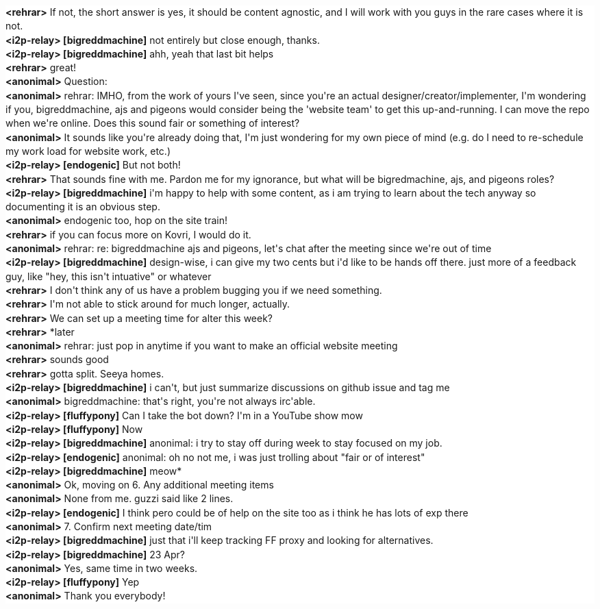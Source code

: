 **\<rehrar>** If not, the short answer is yes, it should be content agnostic, and I will work with you guys in the rare cases where it is not.  
**\<i2p-relay> [bigreddmachine]** not entirely but close enough, thanks.  
**\<i2p-relay> [bigreddmachine]** ahh, yeah that last bit helps  
**\<rehrar>** great!  
**\<anonimal>** Question:  
**\<anonimal>** rehrar: IMHO, from the work of yours I've seen, since you're an actual designer/creator/implementer, I'm wondering if you, bigreddmachine, ajs and pigeons would consider being the 'website team' to get this up-and-running. I can move the repo when we're online. Does this sound fair or something of interest?  
**\<anonimal>** It sounds like you're already doing that, I'm just wondering for my own piece of mind (e.g. do I need to re-schedule my work load for website work, etc.)  
**\<i2p-relay> [endogenic]** But not both!  
**\<rehrar>** That sounds fine with me. Pardon me for my ignorance, but what will be bigredmachine, ajs, and pigeons roles?  
**\<i2p-relay> [bigreddmachine]** i'm happy to help with some content, as i am trying to learn about the tech anyway so documenting it is an obvious step.  
**\<anonimal>** endogenic too, hop on the site train!  
**\<rehrar>** if you can focus more on Kovri, I would do it.  
**\<anonimal>** rehrar: re: bigreddmachine ajs and pigeons, let's chat after the meeting since we're out of time  
**\<i2p-relay> [bigreddmachine]** design-wise, i can give my two cents but i'd like to be hands off there. just more of a feedback guy, like "hey, this isn't intuative" or whatever  
**\<rehrar>** I don't think any of us have a problem bugging you if we need something.  
**\<rehrar>** I'm not able to stick around for much longer, actually.  
**\<rehrar>** We can set up a meeting time for alter this week?  
**\<rehrar>** \*later  
**\<anonimal>** rehrar: just pop in anytime if you want to make an official website meeting  
**\<rehrar>** sounds good  
**\<rehrar>** gotta split. Seeya homes.  
**\<i2p-relay> [bigreddmachine]** i can't, but just summarize discussions on github issue and tag me  
**\<anonimal>** bigreddmachine: that's right, you're not always irc'able.  
**\<i2p-relay> [fluffypony]** Can I take the bot down? I'm in a YouTube show mow  
**\<i2p-relay> [fluffypony]** Now  
**\<i2p-relay> [bigreddmachine]** anonimal: i try to stay off during week to stay focused on my job.  
**\<i2p-relay> [endogenic]** anonimal: oh no not me, i was just trolling about "fair or of interest"  
**\<i2p-relay> [bigreddmachine]** meow\*  
**\<anonimal>** Ok, moving on 6. Any additional meeting items  
**\<anonimal>** None from me. guzzi said like 2 lines.  
**\<i2p-relay> [endogenic]** I think pero could be of help on the site too as i think he has lots of exp there  
**\<anonimal>** 7. Confirm next meeting date/tim  
**\<i2p-relay> [bigreddmachine]** just that i'll keep tracking FF proxy and looking for alternatives.  
**\<i2p-relay> [bigreddmachine]** 23 Apr?  
**\<anonimal>** Yes, same time in two weeks.  
**\<i2p-relay> [fluffypony]** Yep  
**\<anonimal>** Thank you everybody!  